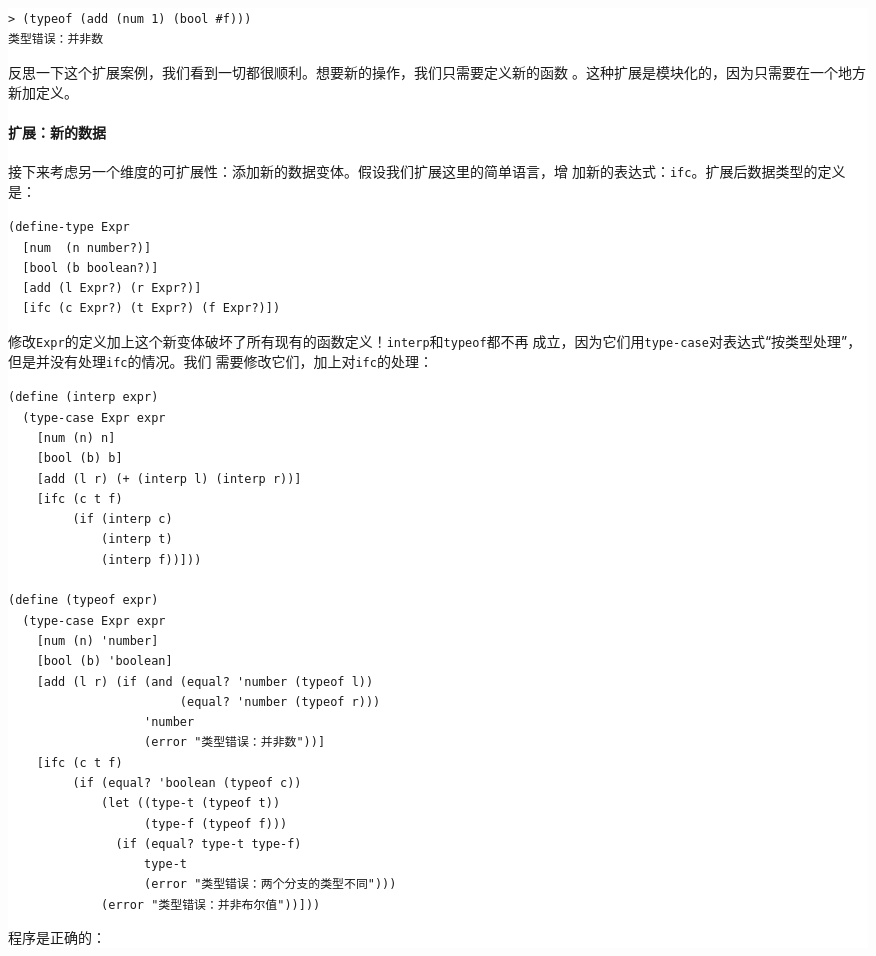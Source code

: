 ```Racket
> (typeof (add (num 1) (bool #f)))
类型错误：并非数
```

反思一下这个扩展案例，我们看到一切都很顺利。想要新的操作，我们只需要定义新的函数
。这种扩展是模块化的，因为只需要在一个地方新加定义。

#### 扩展：新的数据

接下来考虑另一个维度的可扩展性：添加新的数据变体。假设我们扩展这里的简单语言，增
加新的表达式：`ifc`。扩展后数据类型的定义是：

```Racket
(define-type Expr
  [num  (n number?)]
  [bool (b boolean?)]
  [add (l Expr?) (r Expr?)]
  [ifc (c Expr?) (t Expr?) (f Expr?)])
```

修改`Expr`的定义加上这个新变体破坏了所有现有的函数定义！`interp`和`typeof`都不再
成立，因为它们用`type-case`对表达式“按类型处理”，但是并没有处理`ifc`的情况。我们
需要修改它们，加上对`ifc`的处理：

```Racket
(define (interp expr)
  (type-case Expr expr
    [num (n) n]
    [bool (b) b]
    [add (l r) (+ (interp l) (interp r))]
    [ifc (c t f)
         (if (interp c)
             (interp t)
             (interp f))]))

(define (typeof expr)
  (type-case Expr expr
    [num (n) 'number]
    [bool (b) 'boolean]
    [add (l r) (if (and (equal? 'number (typeof l))
                        (equal? 'number (typeof r)))
                   'number
                   (error "类型错误：并非数"))]
    [ifc (c t f)
         (if (equal? 'boolean (typeof c))
             (let ((type-t (typeof t))
                   (type-f (typeof f)))
               (if (equal? type-t type-f)
                   type-t
                   (error "类型错误：两个分支的类型不同")))
             (error "类型错误：并非布尔值"))]))
```

程序是正确的：
